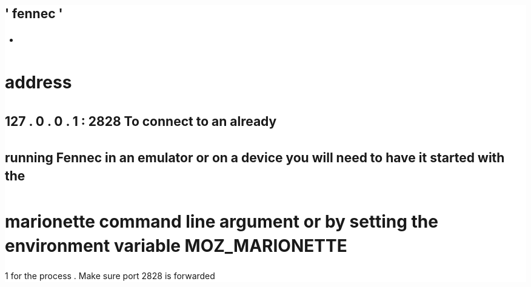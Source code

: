 '
fennec
'
-
-
address
=
127
.
0
.
0
.
1
:
2828
To
connect
to
an
already
-
running
Fennec
in
an
emulator
or
on
a
device
you
will
need
to
have
it
started
with
the
-
marionette
command
line
argument
or
by
setting
the
environment
variable
MOZ_MARIONETTE
=
1
for
the
process
.
Make
sure
port
2828
is
forwarded